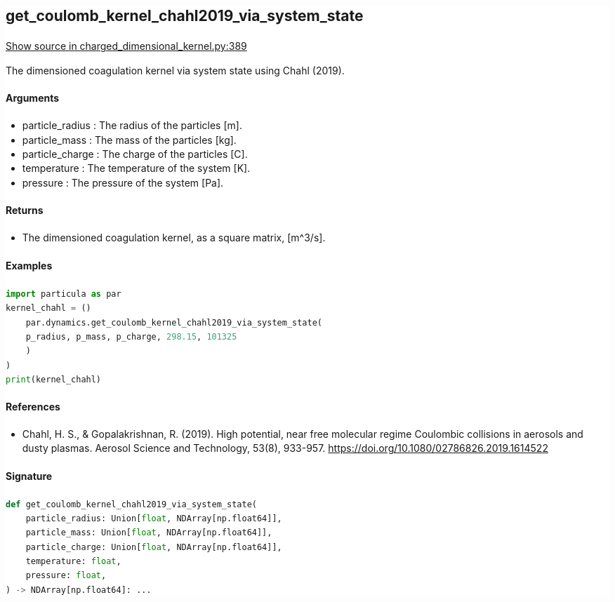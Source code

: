 

## get_coulomb_kernel_chahl2019_via_system_state

[Show source in charged_dimensional_kernel.py:389](https://github.com/uncscode/particula/blob/main/particula/dynamics/coagulation/charged_dimensional_kernel.py#L389)

The dimensioned coagulation kernel via system state
using Chahl (2019).

#### Arguments

- particle_radius : The radius of the particles [m].
- particle_mass : The mass of the particles [kg].
- particle_charge : The charge of the particles [C].
- temperature : The temperature of the system [K].
- pressure : The pressure of the system [Pa].

#### Returns

- The dimensioned coagulation kernel, as a square matrix,
  [m^3/s].

#### Examples

``` py title="Example Usage"
import particula as par
kernel_chahl = ()
    par.dynamics.get_coulomb_kernel_chahl2019_via_system_state(
    p_radius, p_mass, p_charge, 298.15, 101325
    )
)
print(kernel_chahl)
```

#### References

- Chahl, H. S., & Gopalakrishnan, R. (2019). High potential, near free
    molecular regime Coulombic collisions in aerosols and dusty plasmas.
    Aerosol Science and Technology, 53(8), 933-957.
    https://doi.org/10.1080/02786826.2019.1614522

#### Signature

```python
def get_coulomb_kernel_chahl2019_via_system_state(
    particle_radius: Union[float, NDArray[np.float64]],
    particle_mass: Union[float, NDArray[np.float64]],
    particle_charge: Union[float, NDArray[np.float64]],
    temperature: float,
    pressure: float,
) -> NDArray[np.float64]: ...
```


